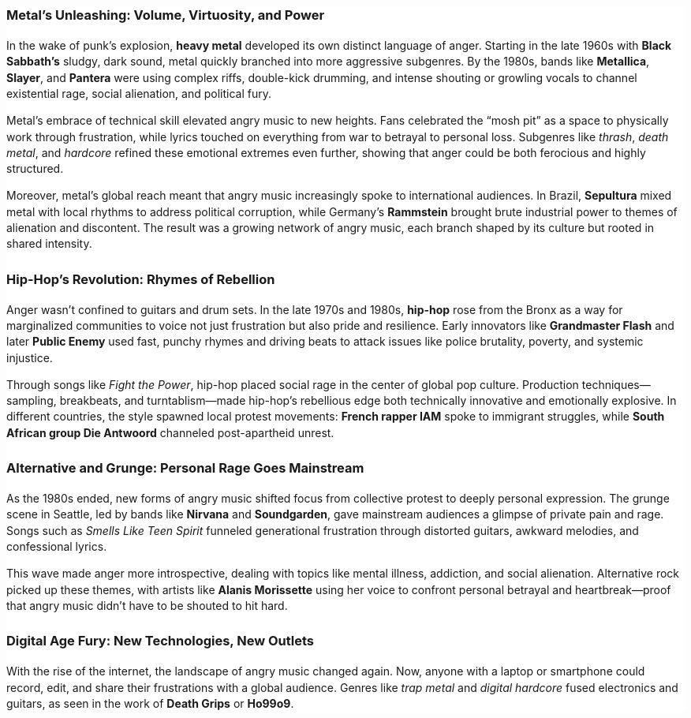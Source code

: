 ### Metal’s Unleashing: Volume, Virtuosity, and Power

In the wake of punk’s explosion, **heavy metal** developed its own distinct language of anger.
Starting in the late 1960s with **Black Sabbath’s** sludgy, dark sound, metal quickly branched into
more aggressive subgenres. By the 1980s, bands like **Metallica**, **Slayer**, and **Pantera** were
using complex riffs, double-kick drumming, and intense shouting or growling vocals to channel
existential rage, social alienation, and political fury.

Metal’s embrace of technical skill elevated angry music to new heights. Fans celebrated the “mosh
pit” as a space to physically work through frustration, while lyrics touched on everything from war
to betrayal to personal loss. Subgenres like _thrash_, _death metal_, and _hardcore_ refined these
emotional extremes even further, showing that anger could be both ferocious and highly structured.

Moreover, metal’s global reach meant that angry music increasingly spoke to international audiences.
In Brazil, **Sepultura** mixed metal with local rhythms to address political corruption, while
Germany’s **Rammstein** brought brute industrial power to themes of alienation and discontent. The
result was a growing network of angry music, each branch shaped by its culture but rooted in shared
intensity.

### Hip-Hop’s Revolution: Rhymes of Rebellion

Anger wasn’t confined to guitars and drum sets. In the late 1970s and 1980s, **hip-hop** rose from
the Bronx as a way for marginalized communities to voice not just frustration but also pride and
resilience. Early innovators like **Grandmaster Flash** and later **Public Enemy** used fast, punchy
rhymes and driving beats to attack issues like police brutality, poverty, and systemic injustice.

Through songs like _Fight the Power_, hip-hop placed social rage in the center of global pop
culture. Production techniques—sampling, breakbeats, and turntablism—made hip-hop’s rebellious edge
both technically innovative and emotionally explosive. In different countries, the style spawned
local protest movements: **French rapper IAM** spoke to immigrant struggles, while **South African
group Die Antwoord** channeled post-apartheid unrest.

### Alternative and Grunge: Personal Rage Goes Mainstream

As the 1980s ended, new forms of angry music shifted focus from collective protest to deeply
personal expression. The grunge scene in Seattle, led by bands like **Nirvana** and **Soundgarden**,
gave mainstream audiences a glimpse of private pain and rage. Songs such as _Smells Like Teen
Spirit_ funneled generational frustration through distorted guitars, awkward melodies, and
confessional lyrics.

This wave made anger more introspective, dealing with topics like mental illness, addiction, and
social alienation. Alternative rock picked up these themes, with artists like **Alanis Morissette**
using her voice to confront personal betrayal and heartbreak—proof that angry music didn’t have to
be shouted to hit hard.

### Digital Age Fury: New Technologies, New Outlets

With the rise of the internet, the landscape of angry music changed again. Now, anyone with a laptop
or smartphone could record, edit, and share their frustrations with a global audience. Genres like
_trap metal_ and _digital hardcore_ fused electronics and guitars, as seen in the work of **Death
Grips** or **Ho99o9**.
